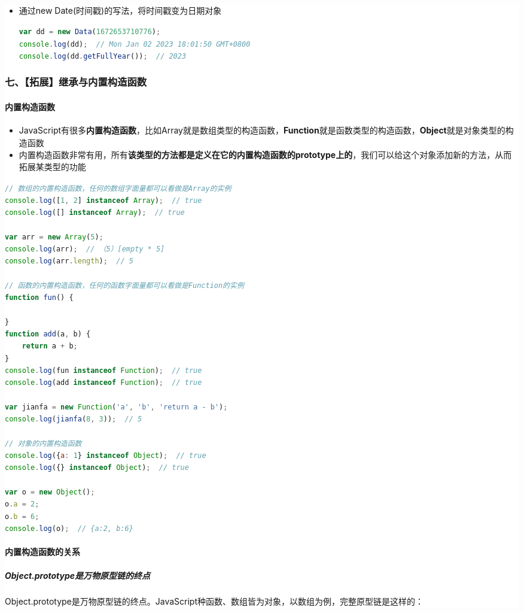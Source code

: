 - 通过new Date(时间戳)的写法，将时间戳变为日期对象

  ```js
  var dd = new Data(1672653710776);
  console.log(dd);  // Mon Jan 02 2023 18:01:50 GMT+0800
  console.log(dd.getFullYear());  // 2023
  ```

  

### 七、【拓展】继承与内置构造函数

#### 内置构造函数

- JavaScript有很多**内置构造函数**，比如Array就是数组类型的构造函数，**Function**就是函数类型的构造函数，**Object**就是对象类型的构造函数
- 内置构造函数非常有用，所有**该类型的方法都是定义在它的内置构造函数的prototype上的**，我们可以给这个对象添加新的方法，从而拓展某类型的功能

```js
// 数组的内置构造函数，任何的数组字面量都可以看做是Array的实例
console.log([1, 2] instanceof Array);  // true
console.log([] instanceof Array);  // true

var arr = new Array(5);
console.log(arr);  // （5）[empty * 5]
console.log(arr.length);  // 5

// 函数的内置构造函数，任何的函数字面量都可以看做是Function的实例
function fun() {

}
function add(a, b) {
	return a + b;
}
console.log(fun instanceof Function);  // true
console.log(add instanceof Function);  // true

var jianfa = new Function('a', 'b', 'return a - b');
console.log(jianfa(8, 3));  // 5

// 对象的内置构造函数
console.log({a: 1} instanceof Object);  // true
console.log({} instanceof Object);  // true

var o = new Object();
o.a = 2;
o.b = 6;
console.log(o);  // {a:2, b:6}
```

#### 内置构造函数的关系

##### Object.prototype是万物原型链的终点

Object.prototype是万物原型链的终点。JavaScript种函数、数组皆为对象，以数组为例，完整原型链是这样的：
